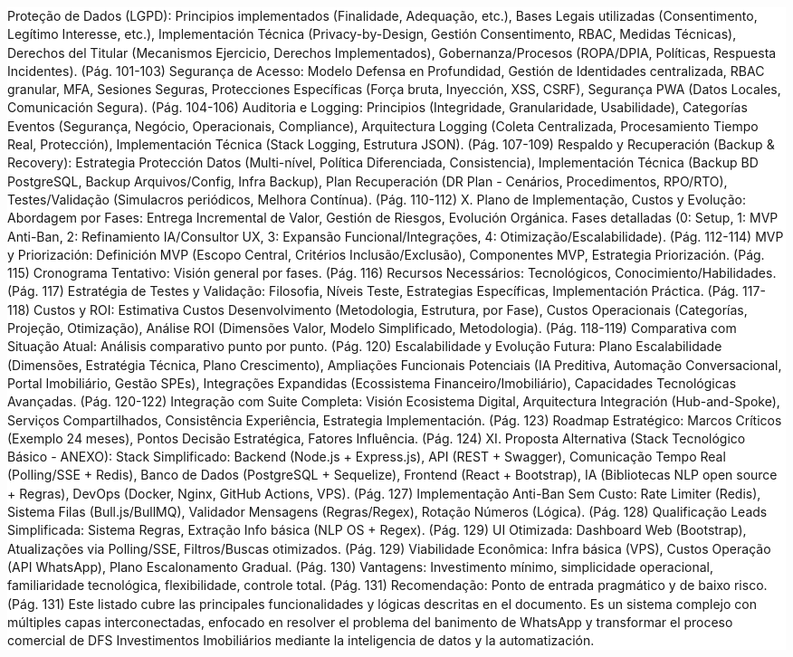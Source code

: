 Proteção de Dados (LGPD): Principios implementados (Finalidade, Adequação, etc.), Bases Legais utilizadas (Consentimento, Legítimo Interesse, etc.), Implementación Técnica (Privacy-by-Design, Gestión Consentimento, RBAC, Medidas Técnicas), Derechos del Titular (Mecanismos Ejercicio, Derechos Implementados), Gobernanza/Procesos (ROPA/DPIA, Políticas, Respuesta Incidentes). (Pág. 101-103)
Segurança de Acesso: Modelo Defensa en Profundidad, Gestión de Identidades centralizada, RBAC granular, MFA, Sesiones Seguras, Protecciones Específicas (Força bruta, Inyección, XSS, CSRF), Segurança PWA (Datos Locales, Comunicación Segura). (Pág. 104-106)
Auditoria e Logging: Principios (Integridade, Granularidade, Usabilidade), Categorías Eventos (Segurança, Negócio, Operacionais, Compliance), Arquitectura Logging (Coleta Centralizada, Procesamiento Tiempo Real, Protección), Implementación Técnica (Stack Logging, Estrutura JSON). (Pág. 107-109)
Respaldo y Recuperación (Backup & Recovery): Estrategia Protección Datos (Multi-nível, Política Diferenciada, Consistencia), Implementación Técnica (Backup BD PostgreSQL, Backup Arquivos/Config, Infra Backup), Plan Recuperación (DR Plan - Cenários, Procedimentos, RPO/RTO), Testes/Validação (Simulacros periódicos, Melhora Contínua). (Pág. 110-112)
X. Plano de Implementação, Custos y Evolução:
Abordagem por Fases: Entrega Incremental de Valor, Gestión de Riesgos, Evolución Orgánica. Fases detalladas (0: Setup, 1: MVP Anti-Ban, 2: Refinamiento IA/Consultor UX, 3: Expansão Funcional/Integrações, 4: Otimização/Escalabilidade). (Pág. 112-114)
MVP y Priorización: Definición MVP (Escopo Central, Critérios Inclusão/Exclusão), Componentes MVP, Estrategia Priorización. (Pág. 115)
Cronograma Tentativo: Visión general por fases. (Pág. 116)
Recursos Necessários: Tecnológicos, Conocimiento/Habilidades. (Pág. 117)
Estratégia de Testes y Validação: Filosofia, Níveis Teste, Estrategias Específicas, Implementación Práctica. (Pág. 117-118)
Custos y ROI: Estimativa Custos Desenvolvimento (Metodologia, Estrutura, por Fase), Custos Operacionais (Categorías, Projeção, Otimização), Análise ROI (Dimensões Valor, Modelo Simplificado, Metodologia). (Pág. 118-119)
Comparativa com Situação Atual: Análisis comparativo punto por punto. (Pág. 120)
Escalabilidade y Evolução Futura: Plano Escalabilidade (Dimensões, Estratégia Técnica, Plano Crescimento), Ampliações Funcionais Potenciais (IA Preditiva, Automação Conversacional, Portal Imobiliário, Gestão SPEs), Integrações Expandidas (Ecossistema Financeiro/Imobiliário), Capacidades Tecnológicas Avançadas. (Pág. 120-122)
Integração com Suite Completa: Visión Ecosistema Digital, Arquitectura Integración (Hub-and-Spoke), Serviços Compartilhados, Consistência Experiência, Estrategia Implementación. (Pág. 123)
Roadmap Estratégico: Marcos Críticos (Exemplo 24 meses), Pontos Decisão Estratégica, Fatores Influência. (Pág. 124)
XI. Proposta Alternativa (Stack Tecnológico Básico - ANEXO):
Stack Simplificado: Backend (Node.js + Express.js), API (REST + Swagger), Comunicação Tempo Real (Polling/SSE + Redis), Banco de Dados (PostgreSQL + Sequelize), Frontend (React + Bootstrap), IA (Bibliotecas NLP open source + Regras), DevOps (Docker, Nginx, GitHub Actions, VPS). (Pág. 127)
Implementação Anti-Ban Sem Custo: Rate Limiter (Redis), Sistema Filas (Bull.js/BullMQ), Validador Mensagens (Regras/Regex), Rotação Números (Lógica). (Pág. 128)
Qualificação Leads Simplificada: Sistema Regras, Extração Info básica (NLP OS + Regex). (Pág. 129)
UI Otimizada: Dashboard Web (Bootstrap), Atualizações via Polling/SSE, Filtros/Buscas otimizados. (Pág. 129)
Viabilidade Econômica: Infra básica (VPS), Custos Operação (API WhatsApp), Plano Escalonamento Gradual. (Pág. 130)
Vantagens: Investimento mínimo, simplicidade operacional, familiaridade tecnológica, flexibilidade, controle total. (Pág. 131)
Recomendação: Ponto de entrada pragmático y de baixo risco. (Pág. 131)
Este listado cubre las principales funcionalidades y lógicas descritas en el documento. Es un sistema complejo con múltiples capas interconectadas, enfocado en resolver el problema del banimento de WhatsApp y transformar el proceso comercial de DFS Investimentos Imobiliários mediante la inteligencia de datos y la automatización.
